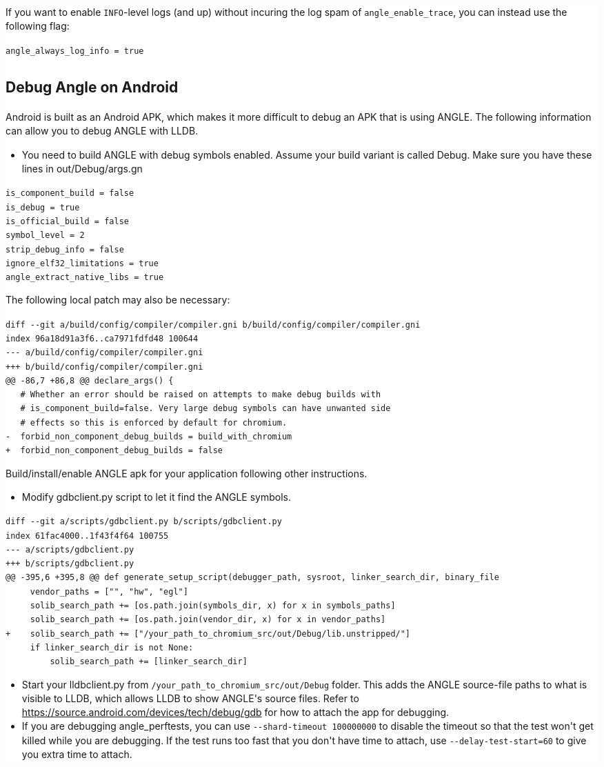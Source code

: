 If you want to enable `INFO`-level logs (and up) without incuring the log spam
of `angle_enable_trace`, you can instead use the following flag:
```
angle_always_log_info = true
```

## Debug Angle on Android

Android is built as an Android APK, which makes it more difficult to debug an APK that is using ANGLE.  The following information can allow you to debug ANGLE with LLDB.
* You need to build ANGLE with debug symbols enabled. Assume your build variant is called Debug. Make sure you have these lines in out/Debug/args.gn
```
is_component_build = false
is_debug = true
is_official_build = false
symbol_level = 2
strip_debug_info = false
ignore_elf32_limitations = true
angle_extract_native_libs = true
```
The following local patch may also be necessary:
```
diff --git a/build/config/compiler/compiler.gni b/build/config/compiler/compiler.gni
index 96a18d91a3f6..ca7971fdfd48 100644
--- a/build/config/compiler/compiler.gni
+++ b/build/config/compiler/compiler.gni
@@ -86,7 +86,8 @@ declare_args() {
   # Whether an error should be raised on attempts to make debug builds with
   # is_component_build=false. Very large debug symbols can have unwanted side
   # effects so this is enforced by default for chromium.
-  forbid_non_component_debug_builds = build_with_chromium
+  forbid_non_component_debug_builds = false 
```

Build/install/enable ANGLE apk for your application following other instructions.
* Modify gdbclient.py script to let it find the ANGLE symbols.
```
diff --git a/scripts/gdbclient.py b/scripts/gdbclient.py
index 61fac4000..1f43f4f64 100755
--- a/scripts/gdbclient.py
+++ b/scripts/gdbclient.py
@@ -395,6 +395,8 @@ def generate_setup_script(debugger_path, sysroot, linker_search_dir, binary_file
     vendor_paths = ["", "hw", "egl"]
     solib_search_path += [os.path.join(symbols_dir, x) for x in symbols_paths]
     solib_search_path += [os.path.join(vendor_dir, x) for x in vendor_paths]
+    solib_search_path += ["/your_path_to_chromium_src/out/Debug/lib.unstripped/"]
     if linker_search_dir is not None:
         solib_search_path += [linker_search_dir]
```
* Start your lldbclient.py from `/your_path_to_chromium_src/out/Debug` folder. This adds the ANGLE source-file paths to what is visible to LLDB, which allows LLDB to show ANGLE's source files. Refer to https://source.android.com/devices/tech/debug/gdb for how to attach the app for debugging.
* If you are debugging angle_perftests, you can use `--shard-timeout 100000000` to disable the timeout so that the test won't get killed while you are debugging. If the test runs too fast that you don't have time to attach, use `--delay-test-start=60` to give you extra time to attach.
